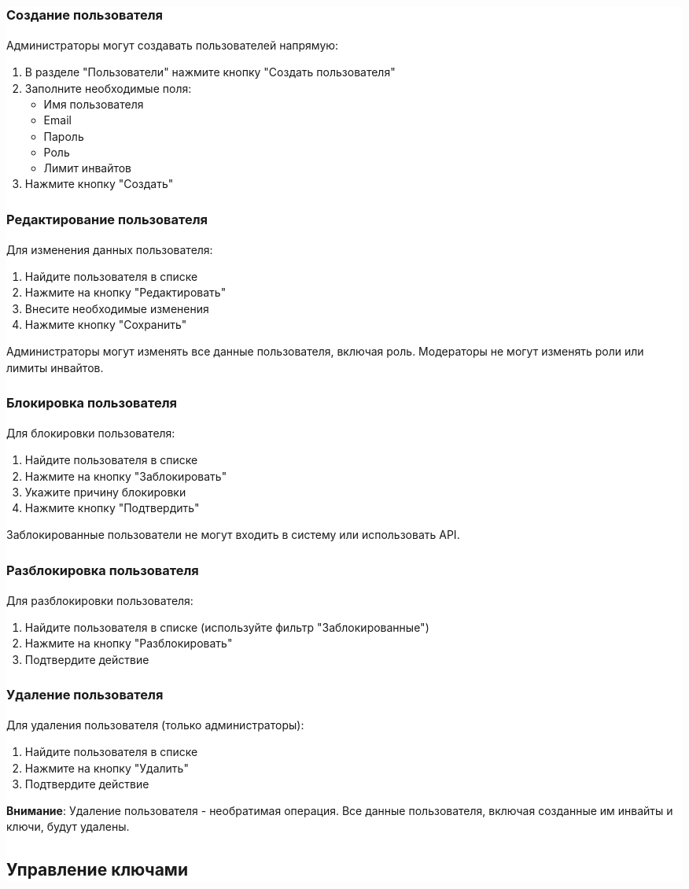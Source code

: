 ### Создание пользователя

Администраторы могут создавать пользователей напрямую:

1. В разделе "Пользователи" нажмите кнопку "Создать пользователя"
2. Заполните необходимые поля:
   - Имя пользователя
   - Email
   - Пароль
   - Роль
   - Лимит инвайтов
3. Нажмите кнопку "Создать"

### Редактирование пользователя

Для изменения данных пользователя:

1. Найдите пользователя в списке
2. Нажмите на кнопку "Редактировать"
3. Внесите необходимые изменения
4. Нажмите кнопку "Сохранить"

Администраторы могут изменять все данные пользователя, включая роль. Модераторы не могут изменять роли или лимиты инвайтов.

### Блокировка пользователя

Для блокировки пользователя:

1. Найдите пользователя в списке
2. Нажмите на кнопку "Заблокировать"
3. Укажите причину блокировки
4. Нажмите кнопку "Подтвердить"

Заблокированные пользователи не могут входить в систему или использовать API.

### Разблокировка пользователя

Для разблокировки пользователя:

1. Найдите пользователя в списке (используйте фильтр "Заблокированные")
2. Нажмите на кнопку "Разблокировать"
3. Подтвердите действие

### Удаление пользователя

Для удаления пользователя (только администраторы):

1. Найдите пользователя в списке
2. Нажмите на кнопку "Удалить"
3. Подтвердите действие

**Внимание**: Удаление пользователя - необратимая операция. Все данные пользователя, включая созданные им инвайты и ключи, будут удалены.

## Управление ключами
